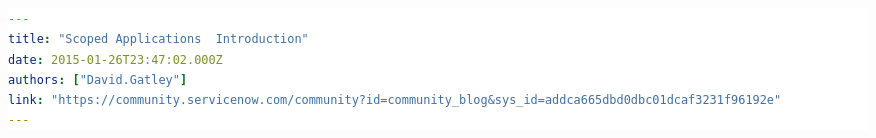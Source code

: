 ```yaml
---
title: "Scoped Applications  Introduction"
date: 2015-01-26T23:47:02.000Z
authors: ["David.Gatley"]
link: "https://community.servicenow.com/community?id=community_blog&sys_id=addca665dbd0dbc01dcaf3231f96192e"
---
```
